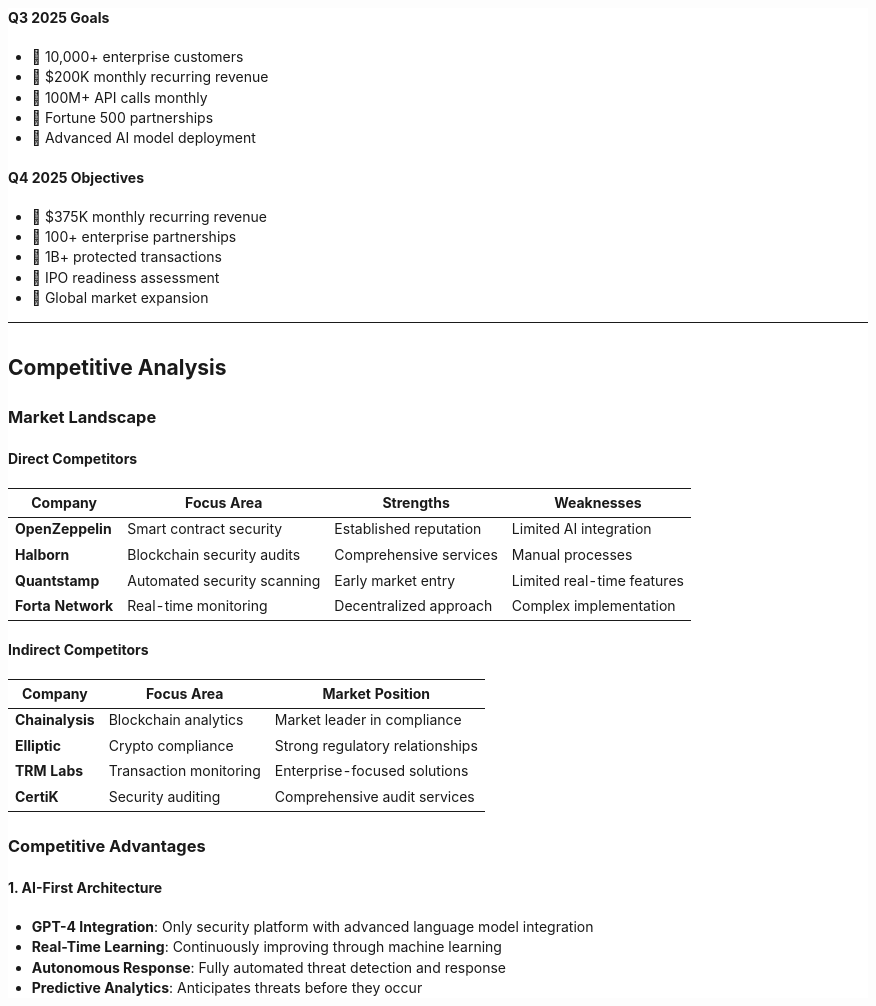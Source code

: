#### Q3 2025 Goals
- 🎯 10,000+ enterprise customers
- 🎯 $200K monthly recurring revenue
- 🎯 100M+ API calls monthly
- 🎯 Fortune 500 partnerships
- 🎯 Advanced AI model deployment

#### Q4 2025 Objectives
- 🎯 $375K monthly recurring revenue
- 🎯 100+ enterprise partnerships
- 🎯 1B+ protected transactions
- 🎯 IPO readiness assessment
- 🎯 Global market expansion

---

## Competitive Analysis

### Market Landscape

#### Direct Competitors

| Company | Focus Area | Strengths | Weaknesses |
|---------|------------|-----------|------------|
| **OpenZeppelin** | Smart contract security | Established reputation | Limited AI integration |
| **Halborn** | Blockchain security audits | Comprehensive services | Manual processes |
| **Quantstamp** | Automated security scanning | Early market entry | Limited real-time features |
| **Forta Network** | Real-time monitoring | Decentralized approach | Complex implementation |

#### Indirect Competitors

| Company | Focus Area | Market Position |
|---------|------------|-----------------|
| **Chainalysis** | Blockchain analytics | Market leader in compliance |
| **Elliptic** | Crypto compliance | Strong regulatory relationships |
| **TRM Labs** | Transaction monitoring | Enterprise-focused solutions |
| **CertiK** | Security auditing | Comprehensive audit services |

### Competitive Advantages

#### 1. AI-First Architecture
- **GPT-4 Integration**: Only security platform with advanced language model integration
- **Real-Time Learning**: Continuously improving through machine learning
- **Autonomous Response**: Fully automated threat detection and response
- **Predictive Analytics**: Anticipates threats before they occur
